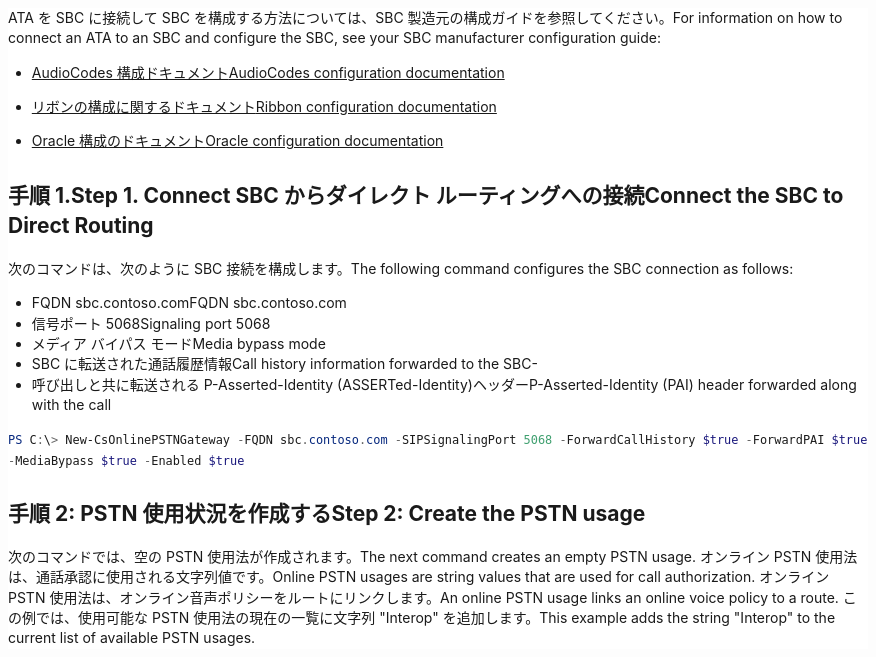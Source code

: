 <span data-ttu-id="4584b-121">ATA を SBC に接続して SBC を構成する方法については、SBC 製造元の構成ガイドを参照してください。</span><span class="sxs-lookup"><span data-stu-id="4584b-121">For information on how to connect an ATA to an SBC and configure the SBC, see your SBC manufacturer configuration guide:</span></span>

- [<span data-ttu-id="4584b-122">AudioCodes 構成ドキュメント</span><span class="sxs-lookup"><span data-stu-id="4584b-122">AudioCodes configuration documentation</span></span>](https://www.audiocodes.com/media/14278/connecting-audiocodes-sbc-with-analog-device-to-microsoft-teams-direct-routing-enterprise-model-configuration-note.pdf)

- [<span data-ttu-id="4584b-123">リボンの構成に関するドキュメント</span><span class="sxs-lookup"><span data-stu-id="4584b-123">Ribbon configuration documentation</span></span>](https://support.sonus.net/display/UXDOC81/Connect+SBC+Edge+to+Microsoft+Teams+Direct+Routing+to+Support+Analog+Devices)
- [<span data-ttu-id="4584b-124">Oracle 構成のドキュメント</span><span class="sxs-lookup"><span data-stu-id="4584b-124">Oracle configuration documentation</span></span>](https://www.oracle.com/technical-resources/documentation/acme-packet.html#Link-MicrosoftTeams)

## <a name="step-1--connect-the-sbc-to-direct-routing"></a><span data-ttu-id="4584b-125">手順 1.</span><span class="sxs-lookup"><span data-stu-id="4584b-125">Step 1.</span></span>  <span data-ttu-id="4584b-126">Connect SBC からダイレクト ルーティングへの接続</span><span class="sxs-lookup"><span data-stu-id="4584b-126">Connect the SBC to Direct Routing</span></span>

<span data-ttu-id="4584b-127">次のコマンドは、次のように SBC 接続を構成します。</span><span class="sxs-lookup"><span data-stu-id="4584b-127">The following command configures the SBC connection as follows:</span></span>

- <span data-ttu-id="4584b-128">FQDN sbc.contoso.com</span><span class="sxs-lookup"><span data-stu-id="4584b-128">FQDN sbc.contoso.com</span></span>
- <span data-ttu-id="4584b-129">信号ポート 5068</span><span class="sxs-lookup"><span data-stu-id="4584b-129">Signaling port 5068</span></span>
- <span data-ttu-id="4584b-130">メディア バイパス モード</span><span class="sxs-lookup"><span data-stu-id="4584b-130">Media bypass mode</span></span>
- <span data-ttu-id="4584b-131">SBC に転送された通話履歴情報</span><span class="sxs-lookup"><span data-stu-id="4584b-131">Call history information forwarded to the SBC-</span></span>
- <span data-ttu-id="4584b-132">呼び出しと共に転送される P-Asserted-Identity (ASSERTed-Identity)ヘッダー</span><span class="sxs-lookup"><span data-stu-id="4584b-132">P-Asserted-Identity (PAI) header forwarded along with the call</span></span> 

```powershell
PS C:\> New-CsOnlinePSTNGateway -FQDN sbc.contoso.com -SIPSignalingPort 5068 -ForwardCallHistory $true -ForwardPAI $true -MediaBypass $true -Enabled $true 
```

## <a name="step-2--create-the-pstn-usage"></a><span data-ttu-id="4584b-133">手順 2: PSTN 使用状況を作成する</span><span class="sxs-lookup"><span data-stu-id="4584b-133">Step 2:  Create the PSTN usage</span></span> 

<span data-ttu-id="4584b-134">次のコマンドでは、空の PSTN 使用法が作成されます。</span><span class="sxs-lookup"><span data-stu-id="4584b-134">The next command creates an empty PSTN usage.</span></span> <span data-ttu-id="4584b-135">オンライン PSTN 使用法は、通話承認に使用される文字列値です。</span><span class="sxs-lookup"><span data-stu-id="4584b-135">Online PSTN usages are string values that are used for call authorization.</span></span> <span data-ttu-id="4584b-136">オンライン PSTN 使用法は、オンライン音声ポリシーをルートにリンクします。</span><span class="sxs-lookup"><span data-stu-id="4584b-136">An online PSTN usage links an online voice policy to a route.</span></span> <span data-ttu-id="4584b-137">この例では、使用可能な PSTN 使用法の現在の一覧に文字列 "Interop" を追加します。</span><span class="sxs-lookup"><span data-stu-id="4584b-137">This example adds the string "Interop" to the current list of available PSTN usages.</span></span> 

